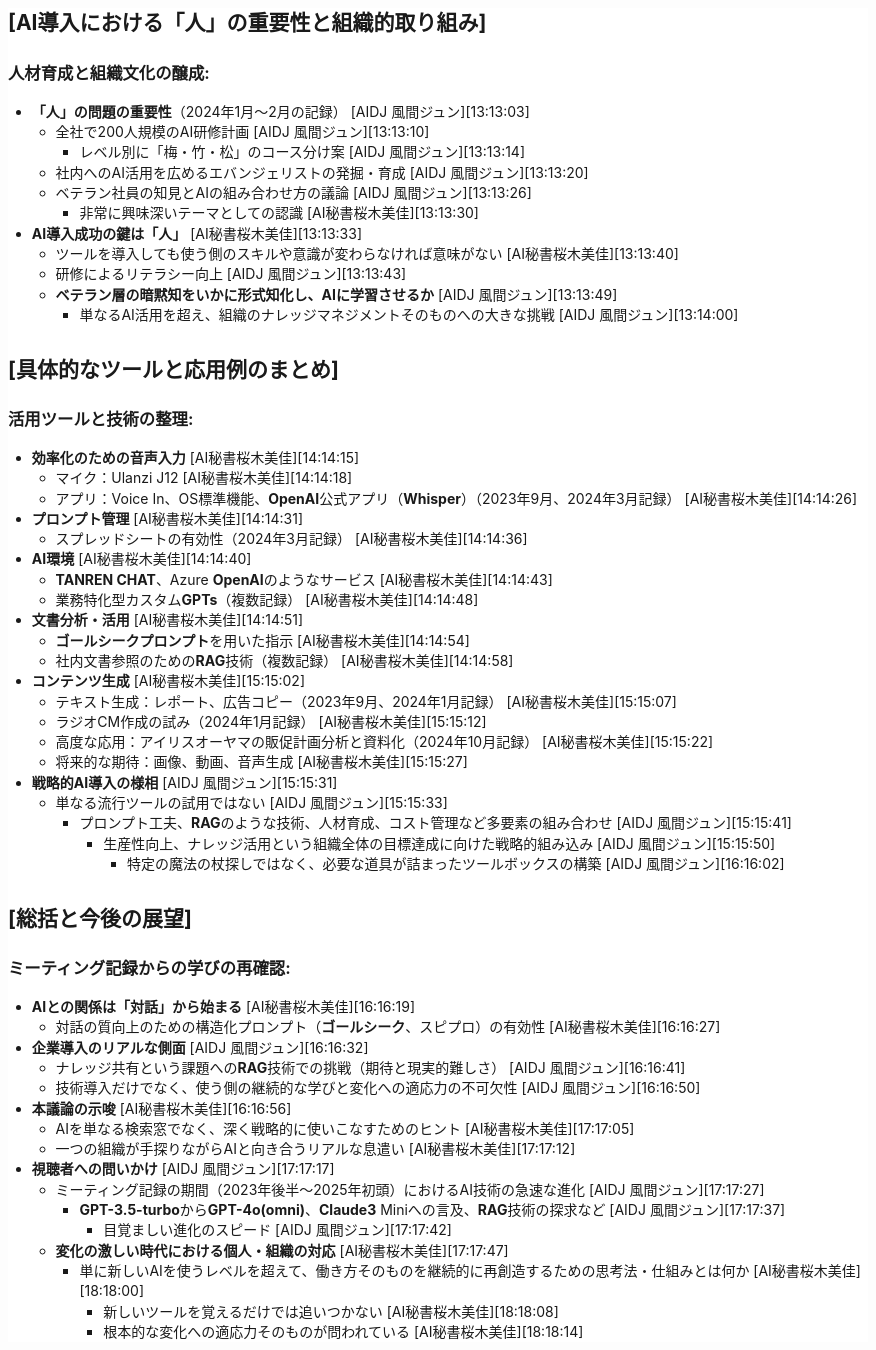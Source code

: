 ## [**AI導入における「人」の重要性と組織的取り組み**]

### 人材育成と組織文化の醸成:

- **「人」の問題の重要性**（2024年1月～2月の記録） [AIDJ 風間ジュン][13:13:03]
    - 全社で200人規模のAI研修計画 [AIDJ 風間ジュン][13:13:10]
        - レベル別に「梅・竹・松」のコース分け案 [AIDJ 風間ジュン][13:13:14]
    - 社内へのAI活用を広めるエバンジェリストの発掘・育成 [AIDJ 風間ジュン][13:13:20]
    - ベテラン社員の知見とAIの組み合わせ方の議論 [AIDJ 風間ジュン][13:13:26]
        - 非常に興味深いテーマとしての認識 [AI秘書桜木美佳][13:13:30]
- **AI導入成功の鍵は「人」** [AI秘書桜木美佳][13:13:33]
    - ツールを導入しても使う側のスキルや意識が変わらなければ意味がない [AI秘書桜木美佳][13:13:40]
    - 研修によるリテラシー向上 [AIDJ 風間ジュン][13:13:43]
    - **ベテラン層の暗黙知をいかに形式知化し、AIに学習させるか** [AIDJ 風間ジュン][13:13:49]
        - 単なるAI活用を超え、組織のナレッジマネジメントそのものへの大きな挑戦 [AIDJ 風間ジュン][13:14:00]

## [**具体的なツールと応用例のまとめ**]

### 活用ツールと技術の整理:

- **効率化のための音声入力** [AI秘書桜木美佳][14:14:15]
    - マイク：Ulanzi J12 [AI秘書桜木美佳][14:14:18]
    - アプリ：Voice In、OS標準機能、**OpenAI**公式アプリ（**Whisper**）（2023年9月、2024年3月記録） [AI秘書桜木美佳][14:14:26]
- **プロンプト管理** [AI秘書桜木美佳][14:14:31]
    - スプレッドシートの有効性（2024年3月記録） [AI秘書桜木美佳][14:14:36]
- **AI環境** [AI秘書桜木美佳][14:14:40]
    - **TANREN CHAT**、Azure **OpenAI**のようなサービス [AI秘書桜木美佳][14:14:43]
    - 業務特化型カスタム**GPTs**（複数記録） [AI秘書桜木美佳][14:14:48]
- **文書分析・活用** [AI秘書桜木美佳][14:14:51]
    - **ゴールシークプロンプト**を用いた指示 [AI秘書桜木美佳][14:14:54]
    - 社内文書参照のための**RAG**技術（複数記録） [AI秘書桜木美佳][14:14:58]
- **コンテンツ生成** [AI秘書桜木美佳][15:15:02]
    - テキスト生成：レポート、広告コピー（2023年9月、2024年1月記録） [AI秘書桜木美佳][15:15:07]
    - ラジオCM作成の試み（2024年1月記録） [AI秘書桜木美佳][15:15:12]
    - 高度な応用：アイリスオーヤマの販促計画分析と資料化（2024年10月記録） [AI秘書桜木美佳][15:15:22]
    - 将来的な期待：画像、動画、音声生成 [AI秘書桜木美佳][15:15:27]
- **戦略的AI導入の様相** [AIDJ 風間ジュン][15:15:31]
    - 単なる流行ツールの試用ではない [AIDJ 風間ジュン][15:15:33]
        - プロンプト工夫、**RAG**のような技術、人材育成、コスト管理など多要素の組み合わせ [AIDJ 風間ジュン][15:15:41]
            - 生産性向上、ナレッジ活用という組織全体の目標達成に向けた戦略的組み込み [AIDJ 風間ジュン][15:15:50]
                - 特定の魔法の杖探しではなく、必要な道具が詰まったツールボックスの構築 [AIDJ 風間ジュン][16:16:02]

## [**総括と今後の展望**]

### ミーティング記録からの学びの再確認:

- **AIとの関係は「対話」から始まる** [AI秘書桜木美佳][16:16:19]
    - 対話の質向上のための構造化プロンプト（**ゴールシーク**、スピプロ）の有効性 [AI秘書桜木美佳][16:16:27]
- **企業導入のリアルな側面** [AIDJ 風間ジュン][16:16:32]
    - ナレッジ共有という課題への**RAG**技術での挑戦（期待と現実的難しさ） [AIDJ 風間ジュン][16:16:41]
    - 技術導入だけでなく、使う側の継続的な学びと変化への適応力の不可欠性 [AIDJ 風間ジュン][16:16:50]
- **本議論の示唆** [AI秘書桜木美佳][16:16:56]
    - AIを単なる検索窓でなく、深く戦略的に使いこなすためのヒント [AI秘書桜木美佳][17:17:05]
    - 一つの組織が手探りながらAIと向き合うリアルな息遣い [AI秘書桜木美佳][17:17:12]
- **視聴者への問いかけ** [AIDJ 風間ジュン][17:17:17]
    - ミーティング記録の期間（2023年後半～2025年初頭）におけるAI技術の急速な進化 [AIDJ 風間ジュン][17:17:27]
        - **GPT-3.5-turbo**から**GPT-4o(omni)**、**Claude3** Miniへの言及、**RAG**技術の探求など [AIDJ 風間ジュン][17:17:37]
            - 目覚ましい進化のスピード [AIDJ 風間ジュン][17:17:42]
    - **変化の激しい時代における個人・組織の対応** [AI秘書桜木美佳][17:17:47]
        - 単に新しいAIを使うレベルを超えて、働き方そのものを継続的に再創造するための思考法・仕組みとは何か [AI秘書桜木美佳][18:18:00]
            - 新しいツールを覚えるだけでは追いつかない [AI秘書桜木美佳][18:18:08]
            - 根本的な変化への適応力そのものが問われている [AI秘書桜木美佳][18:18:14]